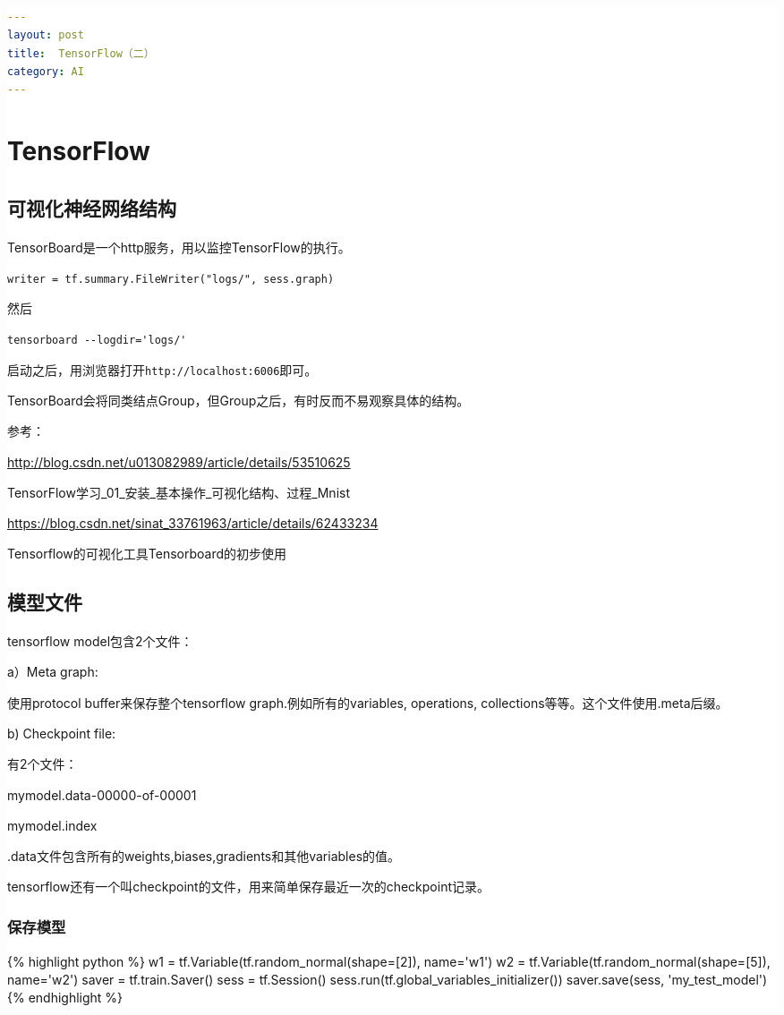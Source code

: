 ```yaml
---
layout: post
title:  TensorFlow（二）
category: AI 
---
```


# TensorFlow

## 可视化神经网络结构

TensorBoard是一个http服务，用以监控TensorFlow的执行。

`writer = tf.summary.FileWriter("logs/", sess.graph)`

然后

`tensorboard --logdir='logs/'`

启动之后，用浏览器打开`http://localhost:6006`即可。

TensorBoard会将同类结点Group，但Group之后，有时反而不易观察具体的结构。

参考：

http://blog.csdn.net/u013082989/article/details/53510625

TensorFlow学习_01_安装_基本操作_可视化结构、过程_Mnist

https://blog.csdn.net/sinat_33761963/article/details/62433234

Tensorflow的可视化工具Tensorboard的初步使用

## 模型文件

tensorflow model包含2个文件：

a）Meta graph:

使用protocol buffer来保存整个tensorflow graph.例如所有的variables, operations, collections等等。这个文件使用.meta后缀。

b) Checkpoint file:

有2个文件：

mymodel.data-00000-of-00001

mymodel.index

.data文件包含所有的weights,biases,gradients和其他variables的值。

tensorflow还有一个叫checkpoint的文件，用来简单保存最近一次的checkpoint记录。

### 保存模型

{% highlight python %}
w1 = tf.Variable(tf.random_normal(shape=[2]), name='w1')
w2 = tf.Variable(tf.random_normal(shape=[5]), name='w2')
saver = tf.train.Saver()
sess = tf.Session()
sess.run(tf.global_variables_initializer())
saver.save(sess, 'my_test_model')
{% endhighlight %}
